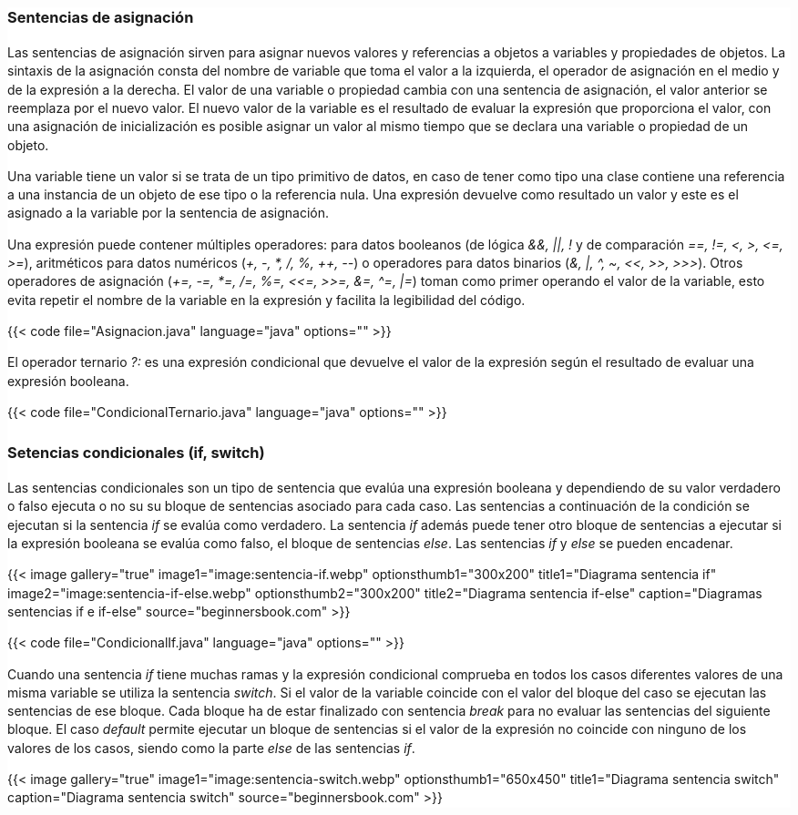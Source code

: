 ### Sentencias de asignación

Las sentencias de asignación sirven para asignar nuevos valores y referencias a objetos a variables y propiedades de objetos. La sintaxis de la asignación consta del nombre de variable que toma el valor a la izquierda, el operador de asignación en el medio y de la expresión a la derecha. El valor de una variable o propiedad cambia con una sentencia de asignación, el valor anterior se reemplaza por el nuevo valor. El nuevo valor de la variable es el resultado de evaluar la expresión que proporciona el valor, con una asignación de inicialización es posible asignar un valor al mismo tiempo que se declara una variable o propiedad de un objeto.

Una variable tiene un valor si se trata de un tipo primitivo de datos, en caso de tener como tipo una clase contiene una referencia a una instancia de un objeto de ese tipo o la referencia nula. Una expresión devuelve como resultado un valor y este es el asignado a la variable por la sentencia de asignación.

Una expresión puede contener múltiples operadores: para datos booleanos (de lógica _&&, ||, !_ y de comparación _==, !=, <, >, <=, >=_), aritméticos para datos numéricos (_+, -, *, /, %, ++, --_) o operadores para datos binarios (_&, |, ^, ~, <<, >>, >>>_). Otros operadores de asignación (_+=, -=, *=, /=, %=, <<=, >>=, &=, ^=, |=_) toman como primer operando el valor de la variable, esto evita repetir el nombre de la variable en la expresión y facilita la legibilidad del código.

{{< code file="Asignacion.java" language="java" options="" >}}

El operador ternario _?:_ es una expresión condicional que devuelve el valor de la expresión según el resultado de evaluar una expresión booleana.

{{< code file="CondicionalTernario.java" language="java" options="" >}}

### Setencias condicionales (if, switch)

Las sentencias condicionales son un tipo de sentencia que evalúa una expresión booleana y dependiendo de su valor verdadero o falso ejecuta o no su su bloque de sentencias asociado para cada caso. Las sentencias a continuación de la condición se ejecutan si la sentencia _if_ se evalúa como verdadero. La sentencia _if_ además puede tener otro bloque de sentencias a ejecutar si la expresión booleana se evalúa como falso, el bloque de sentencias _else_. Las sentencias _if_ y _else_ se pueden encadenar.

{{< image
    gallery="true"
    image1="image:sentencia-if.webp" optionsthumb1="300x200" title1="Diagrama sentencia if"
    image2="image:sentencia-if-else.webp" optionsthumb2="300x200" title2="Diagrama sentencia if-else"
    caption="Diagramas sentencias if e if-else" source="beginnersbook.com" >}}

{{< code file="CondicionalIf.java" language="java" options="" >}}

Cuando una sentencia _if_ tiene muchas ramas y la expresión condicional comprueba en todos los casos diferentes valores de una misma variable se utiliza la sentencia _switch_. Si el valor de la variable coincide con el valor del bloque del caso se ejecutan las sentencias de ese bloque. Cada bloque ha de estar finalizado con sentencia _break_ para no evaluar las sentencias del siguiente bloque. El caso _default_ permite ejecutar un bloque de sentencias si el valor de la expresión no coincide con ninguno de los valores de los casos, siendo como la parte _else_ de las sentencias _if_.

{{< image
    gallery="true"
    image1="image:sentencia-switch.webp" optionsthumb1="650x450" title1="Diagrama sentencia switch"
    caption="Diagrama sentencia switch" source="beginnersbook.com" >}}
